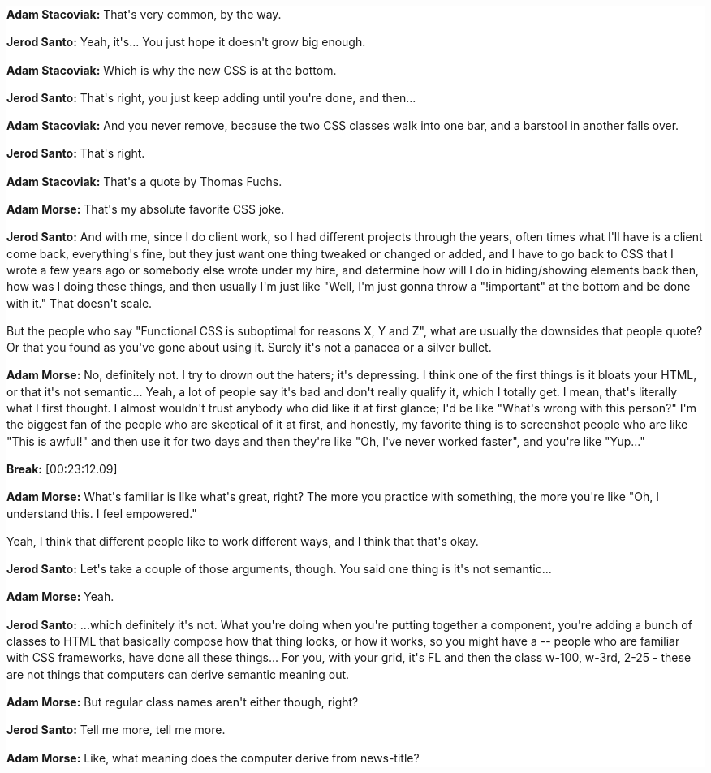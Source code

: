 **Adam Stacoviak:** That's very common, by the way.

**Jerod Santo:** Yeah, it's... You just hope it doesn't grow big enough.

**Adam Stacoviak:** Which is why the new CSS is at the bottom.

**Jerod Santo:** That's right, you just keep adding until you're done, and then...

**Adam Stacoviak:** And you never remove, because the two CSS classes walk into one bar, and a barstool in another falls over.

**Jerod Santo:** That's right.

**Adam Stacoviak:** That's a quote by Thomas Fuchs.

**Adam Morse:** That's my absolute favorite CSS joke.

**Jerod Santo:** And with me, since I do client work, so I had different projects through the years, often times what I'll have is a client come back, everything's fine, but they just want one thing tweaked or changed or added, and I have to go back to CSS that I wrote a few years ago or somebody else wrote under my hire, and determine how will I do in hiding/showing elements back then, how was I doing these things, and then usually I'm just like "Well, I'm just gonna throw a "!important" at the bottom and be done with it." That doesn't scale.

But the people who say "Functional CSS is suboptimal for reasons X, Y and Z", what are usually the downsides that people quote? Or that you found as you've gone about using it. Surely it's not a panacea or a silver bullet.

**Adam Morse:** No, definitely not. I try to drown out the haters; it's depressing. I think one of the first things is it bloats your HTML, or that it's not semantic... Yeah, a lot of people say it's bad and don't really qualify it, which I totally get. I mean, that's literally what I first thought. I almost wouldn't trust anybody who did like it at first glance; I'd be like "What's wrong with this person?"
I'm the biggest fan of the people who are skeptical of it at first, and honestly, my favorite thing is to screenshot people who are like "This is awful!" and then use it for two days and then they're like "Oh, I've never worked faster", and you're like "Yup..."

**Break:** \[00:23:12.09\]

**Adam Morse:** What's familiar is like what's great, right? The more you practice with something, the more you're like "Oh, I understand this. I feel empowered."

Yeah, I think that different people like to work different ways, and I think that that's okay.

**Jerod Santo:** Let's take a couple of those arguments, though. You said one thing is it's not semantic...

**Adam Morse:** Yeah.

**Jerod Santo:** ...which definitely it's not. What you're doing when you're putting together a component, you're adding a bunch of classes to HTML that basically compose how that thing looks, or how it works, so you might have a -- people who are familiar with CSS frameworks, have done all these things... For you, with your grid, it's FL and then the class w-100, w-3rd, 2-25 - these are not things that computers can derive semantic meaning out.

**Adam Morse:** But regular class names aren't either though, right?

**Jerod Santo:** Tell me more, tell me more.

**Adam Morse:** Like, what meaning does the computer derive from news-title?
